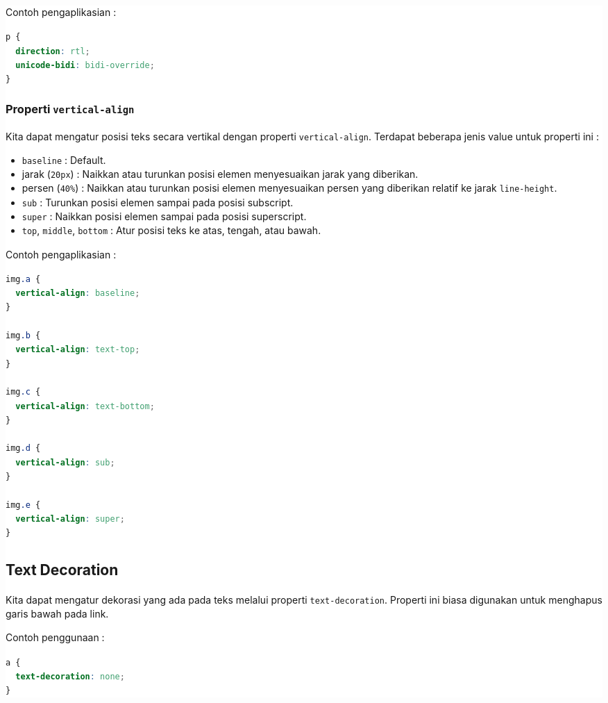 Contoh pengaplikasian :

```css
p {
  direction: rtl;
  unicode-bidi: bidi-override;
}
```

### Properti `vertical-align`

Kita dapat mengatur posisi teks secara vertikal dengan properti `vertical-align`.
Terdapat beberapa jenis value untuk properti ini :

- `baseline` : Default.
- jarak (`20px`) : Naikkan atau turunkan posisi elemen menyesuaikan jarak yang diberikan.
- persen (`40%`) : Naikkan atau turunkan posisi elemen menyesuaikan persen yang diberikan relatif ke jarak `line-height`.
- `sub` : Turunkan posisi elemen sampai pada posisi subscript.
- `super` : Naikkan posisi elemen sampai pada posisi superscript.
- `top`, `middle`, `bottom` : Atur posisi teks ke atas, tengah, atau bawah.

Contoh pengaplikasian :

```css
img.a {
  vertical-align: baseline;
}

img.b {
  vertical-align: text-top;
}

img.c {
  vertical-align: text-bottom;
}

img.d {
  vertical-align: sub;
}

img.e {
  vertical-align: super;
}
```

## Text Decoration

Kita dapat mengatur dekorasi yang ada pada teks melalui properti `text-decoration`.
Properti ini biasa digunakan untuk menghapus garis bawah pada link.

Contoh penggunaan :

```css
a {
  text-decoration: none;
}
```
